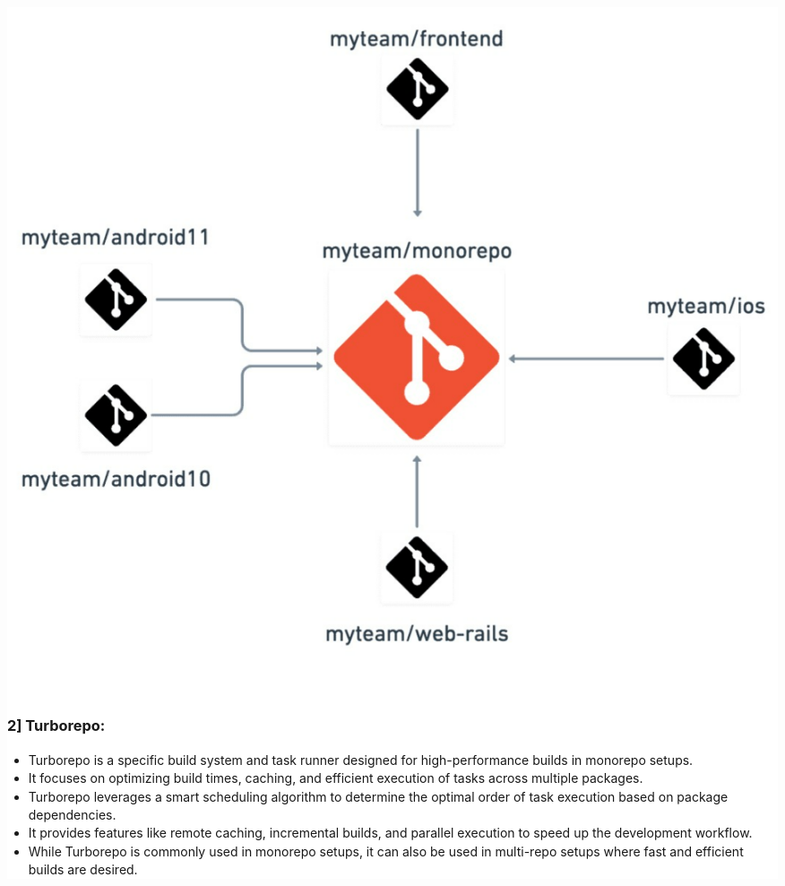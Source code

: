   

![Untitled 2 15.png](../../../../Images/Untitled%202%2015.png)

### **2] Turborepo**:

- Turborepo is a specific build system and task runner designed for high-performance builds in monorepo setups.
- It focuses on optimizing build times, caching, and efficient execution of tasks across multiple packages.
- Turborepo leverages a smart scheduling algorithm to determine the optimal order of task execution based on package dependencies.
- It provides features like remote caching, incremental builds, and parallel execution to speed up the development workflow.
- While Turborepo is commonly used in monorepo setups, it can also be used in multi-repo setups where fast and efficient builds are desired.
